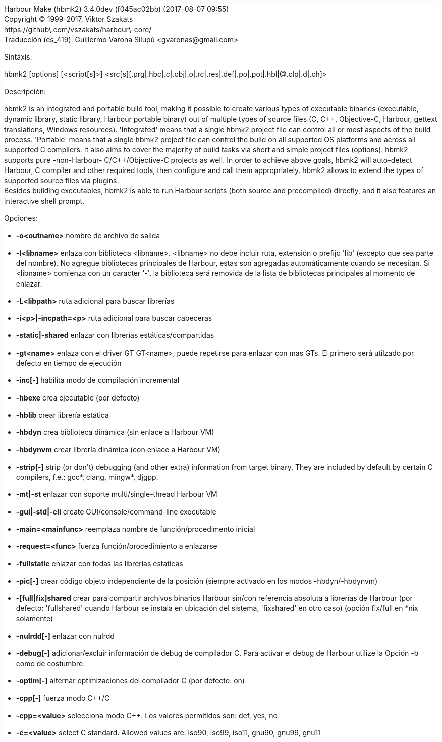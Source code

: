 Harbour Make \(hbmk2\) 3\.4\.0dev \(f045ac02bb\) \(2017\-08\-07 09:55\)  
Copyright &copy; 1999\-2017, Viktor Szakats  
<https://github\.com/vszakats/harbour\-core/>  
Traducción \(es\_419\): Guillermo Varona Silupú &lt;gvaronas@gmail\.com&gt;  

Sintáxis:  
  
  hbmk2 \[options\] \[&lt;script\[s\]&gt;\] &lt;src\[s\]\[\.prg|\.hbc|\.c|\.obj|\.o|\.rc|\.res|\.def|\.po|\.pot|\.hbl|@\.clp|\.d|\.ch\]&gt;  
  
Descripción:  


  hbmk2 is an integrated and portable build tool, making it possible to create various types of executable binaries \(executable, dynamic library, static library, Harbour portable binary\) out of multiple types of source files \(C, C\+\+, Objective\-C, Harbour, gettext translations, Windows resources\)\. 'Integrated' means that a single hbmk2 project file can control all or most aspects of the build process\. 'Portable' means that a single hbmk2 project file can control the build on all supported OS platforms and across all supported C compilers\. It also aims to cover the majority of build tasks via short and simple project files \(options\)\. hbmk2 supports pure \-non\-Harbour\- C/C\+\+/Objective\-C projects as well\. In order to achieve above goals, hbmk2 will auto\-detect Harbour, C compiler and other required tools, then configure and call them appropriately\. hbmk2 allows to extend the types of supported source files via plugins\.  
Besides building executables, hbmk2 is able to run Harbour scripts \(both source and precompiled\) directly, and it also features an interactive shell prompt\.
  
Opciones:  


 - **\-o&lt;outname&gt;** nombre de archivo de salida
 - **\-l&lt;libname&gt;** enlaza con biblioteca &lt;libname&gt;\. &lt;libname&gt; no debe incluir ruta, extensión o prefijo 'lib' \(excepto que sea parte del nombre\)\. No agregue bibliotecas principales de Harbour, estas son agregadas automáticamente cuando se necesitan\. Si &lt;libname&gt; comienza con un caracter '\-', la biblioteca será removida de la lista de bibliotecas principales al momento de enlazar\.
 - **\-L&lt;libpath&gt;** ruta adicional para buscar librerías
 - **\-i&lt;p&gt;|\-incpath=&lt;p&gt;** ruta adicional para buscar cabeceras
 - **\-static|\-shared** enlazar con librerías estáticas/compartidas
 - **\-gt&lt;name&gt;** enlaza con el driver GT GT&lt;name&gt;, puede repetirse para enlazar con mas GTs\. El primero será utilzado por defecto en tiempo de ejecución
 - **\-inc\[\-\]** habilita modo de compilación incremental
 - **\-hbexe** crea ejecutable \(por defecto\)
 - **\-hblib** crear librería estática
 - **\-hbdyn** crea biblioteca dinámica \(sin enlace a Harbour VM\)
 - **\-hbdynvm** crear librería dinámica \(con enlace a Harbour VM\)
 - **\-strip\[\-\]** strip \(or don't\) debugging \(and other extra\) information from target binary\. They are included by default by certain C compilers, f\.e\.: gcc\*, clang, mingw\*, djgpp\.


 - **\-mt|\-st** enlazar con soporte multi/single\-thread Harbour VM
 - **\-gui|\-std|\-cli** create GUI/console/command\-line executable
 - **\-main=&lt;mainfunc&gt;** reemplaza nombre de función/procedimento inicial
 - **\-request=&lt;func&gt;** fuerza función/procedimiento a enlazarse
 - **\-fullstatic** enlazar con todas las librerías estáticas
 - **\-pic\[\-\]** crear código objeto independiente de la posición \(siempre activado en los modos \-hbdyn/\-hbdynvm\)
 - **\-\[full|fix\]shared** crear para compartir archivos binarios Harbour sin/con referencia absoluta a librerías de Harbour \(por defecto: 'fullshared' cuando Harbour se instala en ubicación del sistema, 'fixshared' en otro caso\) \(opción fix/full en \*nix solamente\)
 - **\-nulrdd\[\-\]** enlazar con nulrdd
 - **\-debug\[\-\]** adicionar/excluir información de debug de compilador C\. Para activar el debug de Harbour utilize la Opción \-b como de costumbre\.
 - **\-optim\[\-\]** alternar optimizaciones del compilador C \(por defecto: on\)
 - **\-cpp\[\-\]** fuerza modo C\+\+/C
 - **\-cpp=&lt;value&gt;** selecciona modo C\+\+\. Los valores permitidos son: def, yes, no
 - **\-c=&lt;value&gt;** select C standard\. Allowed values are: iso90, iso99, iso11, gnu90, gnu99, gnu11